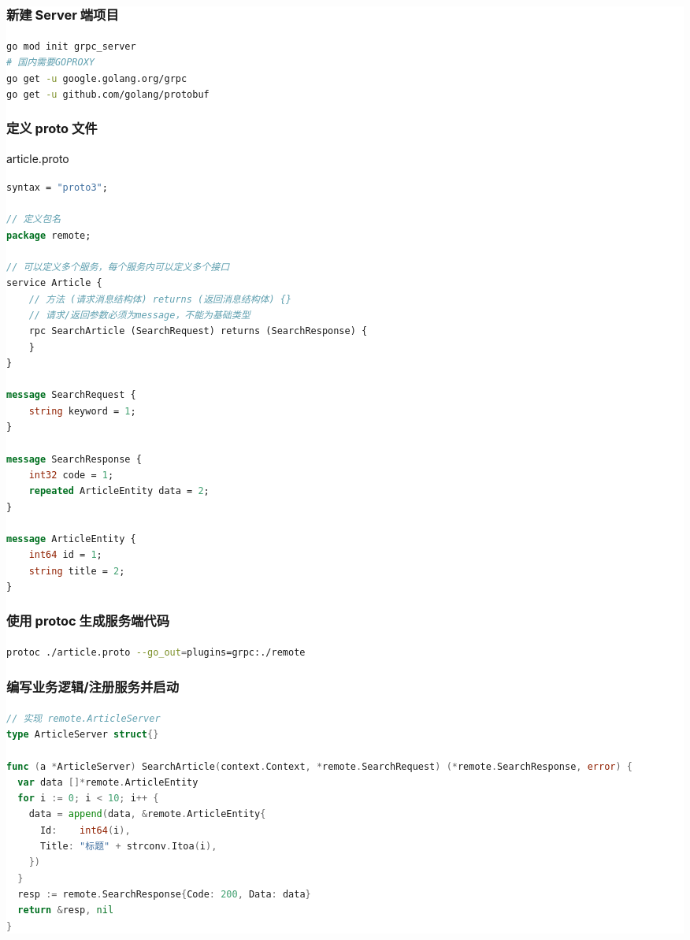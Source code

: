 ### 新建 Server 端项目

```bash
go mod init grpc_server
# 国内需要GOPROXY
go get -u google.golang.org/grpc
go get -u github.com/golang/protobuf
```

### 定义 proto 文件

article.proto

```proto
syntax = "proto3";

// 定义包名
package remote;

// 可以定义多个服务，每个服务内可以定义多个接口
service Article {
    // 方法 (请求消息结构体) returns (返回消息结构体) {}
    // 请求/返回参数必须为message，不能为基础类型
    rpc SearchArticle (SearchRequest) returns (SearchResponse) {
    }
}

message SearchRequest {
    string keyword = 1;
}

message SearchResponse {
    int32 code = 1;
    repeated ArticleEntity data = 2;
}

message ArticleEntity {
    int64 id = 1;
    string title = 2;
}
```

### 使用 protoc 生成服务端代码

```bash
protoc ./article.proto --go_out=plugins=grpc:./remote
```

### 编写业务逻辑/注册服务并启动

```go
// 实现 remote.ArticleServer
type ArticleServer struct{}

func (a *ArticleServer) SearchArticle(context.Context, *remote.SearchRequest) (*remote.SearchResponse, error) {
  var data []*remote.ArticleEntity
  for i := 0; i < 10; i++ {
    data = append(data, &remote.ArticleEntity{
      Id:    int64(i),
      Title: "标题" + strconv.Itoa(i),
    })
  }
  resp := remote.SearchResponse{Code: 200, Data: data}
  return &resp, nil
}
```